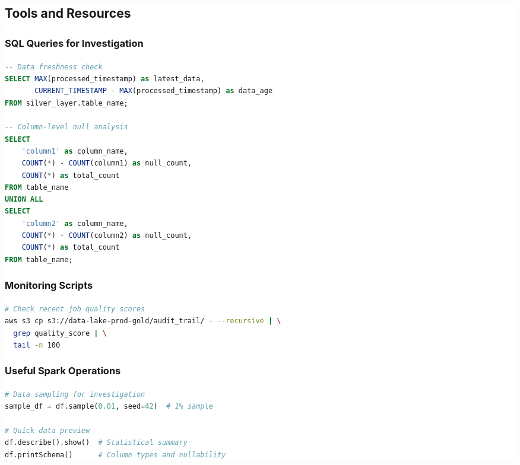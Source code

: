 ## Tools and Resources

### SQL Queries for Investigation
```sql
-- Data freshness check
SELECT MAX(processed_timestamp) as latest_data,
       CURRENT_TIMESTAMP - MAX(processed_timestamp) as data_age
FROM silver_layer.table_name;

-- Column-level null analysis
SELECT 
    'column1' as column_name, 
    COUNT(*) - COUNT(column1) as null_count,
    COUNT(*) as total_count
FROM table_name
UNION ALL
SELECT 
    'column2' as column_name,
    COUNT(*) - COUNT(column2) as null_count,
    COUNT(*) as total_count
FROM table_name;
```

### Monitoring Scripts
```bash
# Check recent job quality scores
aws s3 cp s3://data-lake-prod-gold/audit_trail/ - --recursive | \
  grep quality_score | \
  tail -n 100
```

### Useful Spark Operations
```python
# Data sampling for investigation
sample_df = df.sample(0.01, seed=42)  # 1% sample

# Quick data preview
df.describe().show()  # Statistical summary
df.printSchema()      # Column types and nullability
```